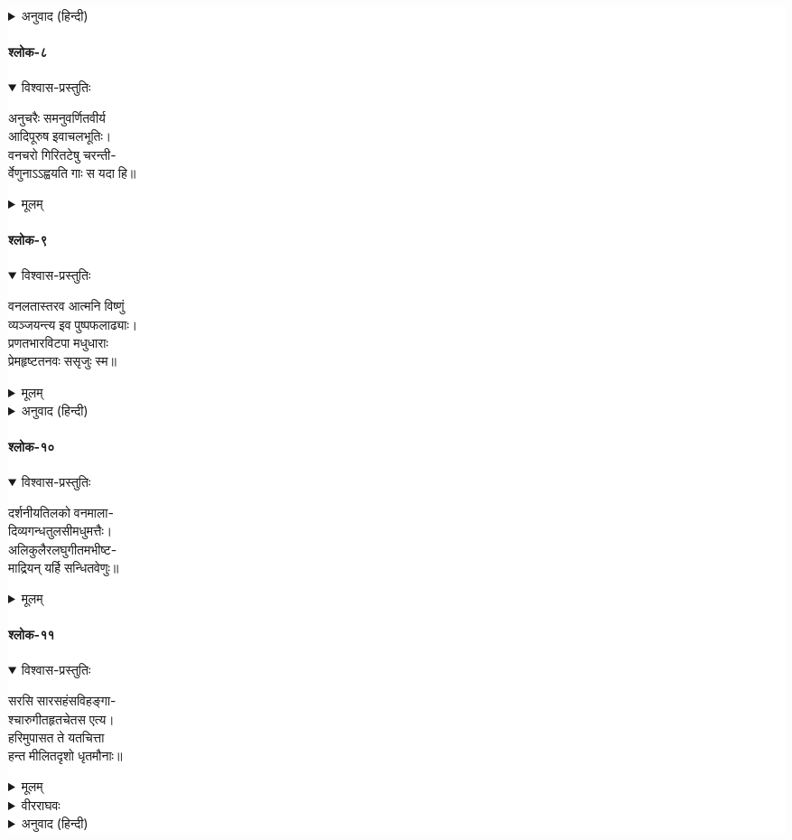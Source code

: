 
<details><summary>अनुवाद (हिन्दी)</summary></details>

#### श्लोक-८


<details open><summary>विश्वास-प्रस्तुतिः</summary>

अनुचरैः समनुवर्णितवीर्य  
आदिपूरुष इवाचलभूतिः।  
वनचरो गिरितटेषु चरन्ती-  
र्वेणुनाऽऽह्वयति गाः स यदा हि॥
</details>

<details><summary>मूलम्</summary></details>

#### श्लोक-९


<details open><summary>विश्वास-प्रस्तुतिः</summary>

वनलतास्तरव आत्मनि विष्णुं  
व्यञ्जयन्त्य इव पुष्पफलाढ्याः।  
प्रणतभारविटपा मधुधाराः  
प्रेमहृष्टतनवः ससृजुः स्म॥
</details>

<details><summary>मूलम्</summary></details>

<details><summary>अनुवाद (हिन्दी)</summary></details>

#### श्लोक-१०


<details open><summary>विश्वास-प्रस्तुतिः</summary>

दर्शनीयतिलको वनमाला-  
दिव्यगन्धतुलसीमधुमत्तैः।  
अलिकुलैरलघुगीतमभीष्ट-  
माद्रियन् यर्हि सन्धितवेणुः॥
</details>

<details><summary>मूलम्</summary></details>

#### श्लोक-११


<details open><summary>विश्वास-प्रस्तुतिः</summary>

सरसि सारसहंसविहङ्गा-  
श्चारुगीतहृतचेतस एत्य।  
हरिमुपासत ते यतचित्ता  
हन्त मीलितदृशो धृतमौनाः॥
</details>

<details><summary>मूलम्</summary></details>

<details><summary>वीरराघवः</summary></details>

<details><summary>अनुवाद (हिन्दी)</summary></details>

